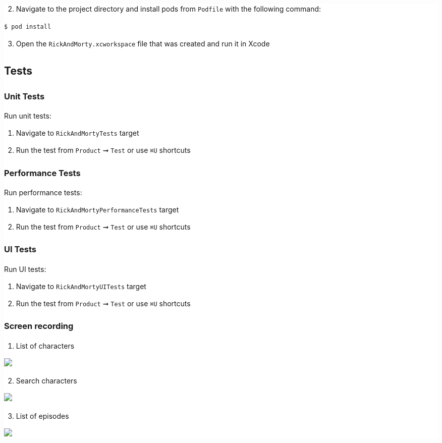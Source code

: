 2. Navigate to the project directory and install pods from `Podfile` with the following command:

```bash
$ pod install
```

3. Open the `RickAndMorty.xcworkspace` file that was created and run it in Xcode


## Tests

### Unit Tests
Run unit tests:
1. Navigate to `RickAndMortyTests` target

2. Run the test from `Product` ➞ `Test` or use `⌘U` shortcuts

### Performance Tests
Run performance tests:
1. Navigate to `RickAndMortyPerformanceTests` target

2. Run the test from `Product` ➞ `Test` or use `⌘U` shortcuts

### UI Tests
Run UI tests:
1. Navigate to `RickAndMortyUITests` target

2. Run the test from `Product` ➞ `Test` or use `⌘U` shortcuts


### Screen recording

1. List of characters
  <img src="https://github.com/liort2020/RickAndMortyApp/blob/master/Assets/CharactersScreenRecording.gif" width="220"/>

2. Search characters
  <img src="https://github.com/liort2020/RickAndMortyApp/blob/master/Assets/SearchScreenRecording.gif" width="220"/>

3. List of episodes
  <img src="https://github.com/liort2020/RickAndMortyApp/blob/master/Assets/EpisodesScreenRecording.gif" width="220"/>
